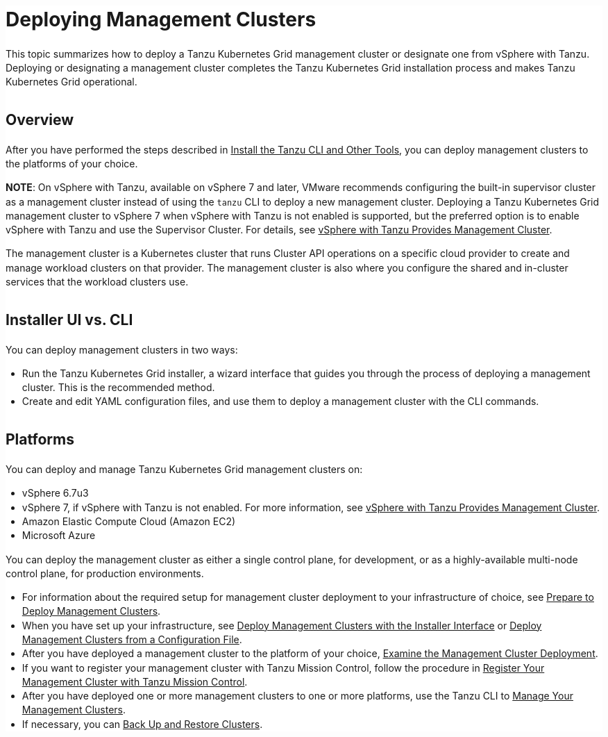 # Deploying Management Clusters

This topic summarizes how to deploy a Tanzu Kubernetes Grid management cluster or designate one from vSphere with Tanzu.
Deploying or designating a management cluster completes the Tanzu Kubernetes Grid installation process and makes Tanzu Kubernetes Grid operational.

## <a id="overview"></a> Overview

After you have performed the steps described in [Install the Tanzu CLI and Other Tools](../install-cli.md), you can deploy management clusters to the platforms of your choice.

**NOTE**: On vSphere with Tanzu, available on vSphere 7 and later, VMware recommends configuring the built-in supervisor cluster as a management cluster instead of using the `tanzu` CLI to deploy a new management cluster. Deploying a Tanzu Kubernetes Grid management cluster to vSphere 7 when vSphere with Tanzu is not enabled is supported, but the preferred option is to enable vSphere with Tanzu and use the Supervisor Cluster. For details, see [vSphere with Tanzu Provides Management Cluster](vsphere.md#mc-vsphere7).

The management cluster is a Kubernetes cluster that runs Cluster API operations on a specific cloud provider to create and manage workload clusters on that provider.
The management cluster is also where you configure the shared and in-cluster services that the workload clusters use.

## <a id="ui-cli"></a> Installer UI vs. CLI

You can deploy management clusters in two ways:

- Run the Tanzu Kubernetes Grid installer, a wizard interface that guides you through the process of deploying a management cluster. This is the recommended method.
- Create and edit YAML configuration files, and use them to deploy a management cluster with the CLI commands.

## <a id="platforms"></a> Platforms

You can deploy and manage Tanzu Kubernetes Grid management clusters on:

- vSphere 6.7u3
- vSphere 7, if vSphere with Tanzu is not enabled. For more information, see [vSphere with Tanzu Provides Management Cluster](vsphere.md#mc-vsphere7).
- Amazon Elastic Compute Cloud (Amazon EC2)
- Microsoft Azure

You can deploy the management cluster as either a single control plane, for development, or as a highly-available multi-node control plane, for production environments.

- For information about the required setup for management cluster deployment to your infrastructure of choice, see [Prepare to Deploy Management Clusters](prepare-deployment.md).
- When you have set up your infrastructure, see [Deploy Management Clusters with the Installer Interface](deploy-ui.md) or [Deploy Management Clusters from a Configuration File](deploy-cli.md).
- After you have deployed a management cluster to the platform of your choice, [Examine the Management Cluster Deployment](verify-deployment.md).
- If you want to register your management cluster with Tanzu Mission Control, follow the procedure in [Register Your Management Cluster with Tanzu Mission Control](register_tmc.md).
- After you have deployed one or more management clusters to one or more platforms, use the Tanzu CLI to [Manage Your Management Clusters](../cluster-lifecycle/multiple-management-clusters.md).
- If necessary, you can [Back Up and Restore Clusters](../cluster-lifecycle/backup-restore-mgmt-cluster.md).
